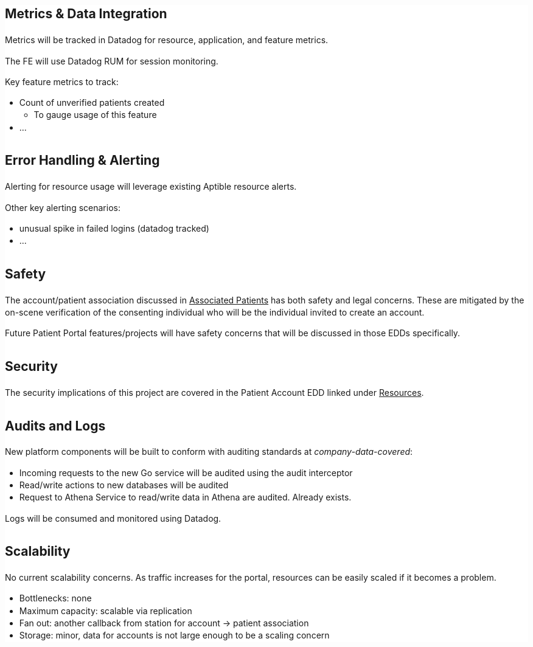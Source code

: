 ## Metrics & Data Integration

Metrics will be tracked in Datadog for resource, application, and feature metrics.

The FE will use Datadog RUM for session monitoring.

Key feature metrics to track:

- Count of unverified patients created
  - To gauge usage of this feature
- ...

## Error Handling & Alerting

Alerting for resource usage will leverage existing Aptible resource alerts.

Other key alerting scenarios:

- unusual spike in failed logins (datadog tracked)
- ...

## Safety

The account/patient association discussed in [Associated Patients](#associated-patients) has both safety and legal concerns. These are mitigated by the on-scene verification of the consenting individual who will be the individual invited to create an account.

Future Patient Portal features/projects will have safety concerns that will be discussed in those EDDs specifically.

## Security

The security implications of this project are covered in the Patient Account EDD linked under [Resources](#resources).

## Audits and Logs

New platform components will be built to conform with auditing standards at *company-data-covered*:

- Incoming requests to the new Go service will be audited using the audit interceptor
- Read/write actions to new databases will be audited
- Request to Athena Service to read/write data in Athena are audited. Already exists.

Logs will be consumed and monitored using Datadog.

## Scalability

No current scalability concerns. As traffic increases for the portal, resources can be easily scaled if it becomes a problem.

- Bottlenecks: none
- Maximum capacity: scalable via replication
- Fan out: another callback from station for account -> patient association
- Storage: minor, data for accounts is not large enough to be a scaling concern
